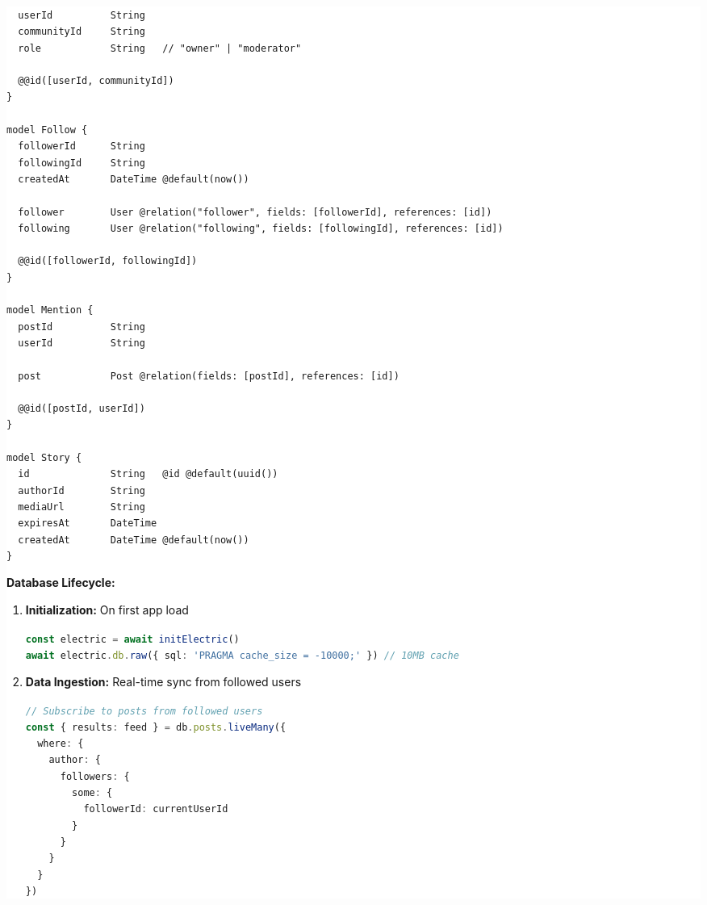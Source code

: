 ```prisma
  userId          String
  communityId     String
  role            String   // "owner" | "moderator"

  @@id([userId, communityId])
}

model Follow {
  followerId      String
  followingId     String
  createdAt       DateTime @default(now())

  follower        User @relation("follower", fields: [followerId], references: [id])
  following       User @relation("following", fields: [followingId], references: [id])

  @@id([followerId, followingId])
}

model Mention {
  postId          String
  userId          String

  post            Post @relation(fields: [postId], references: [id])

  @@id([postId, userId])
}

model Story {
  id              String   @id @default(uuid())
  authorId        String
  mediaUrl        String
  expiresAt       DateTime
  createdAt       DateTime @default(now())
}
```

**Database Lifecycle:**

1. **Initialization:** On first app load
   ```typescript
   const electric = await initElectric()
   await electric.db.raw({ sql: 'PRAGMA cache_size = -10000;' }) // 10MB cache
   ```

2. **Data Ingestion:** Real-time sync from followed users
   ```typescript
   // Subscribe to posts from followed users
   const { results: feed } = db.posts.liveMany({
     where: {
       author: {
         followers: {
           some: {
             followerId: currentUserId
           }
         }
       }
     }
   })
   ```
